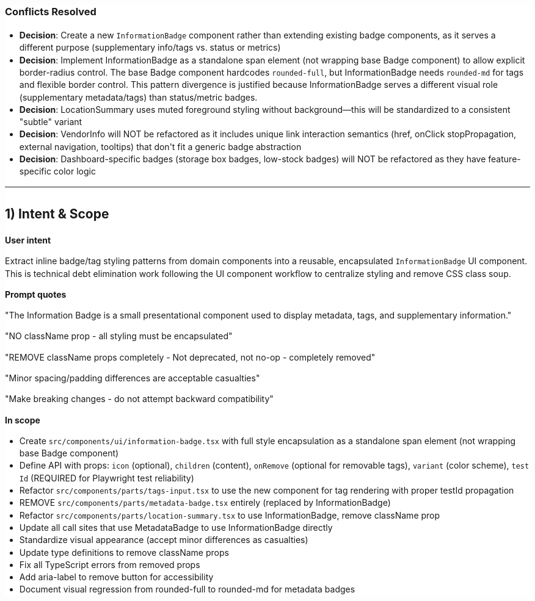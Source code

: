 ### Conflicts Resolved
- **Decision**: Create a new `InformationBadge` component rather than extending existing badge components, as it serves a different purpose (supplementary info/tags vs. status or metrics)
- **Decision**: Implement InformationBadge as a standalone span element (not wrapping base Badge component) to allow explicit border-radius control. The base Badge component hardcodes `rounded-full`, but InformationBadge needs `rounded-md` for tags and flexible border control. This pattern divergence is justified because InformationBadge serves a different visual role (supplementary metadata/tags) than status/metric badges.
- **Decision**: LocationSummary uses muted foreground styling without background—this will be standardized to a consistent "subtle" variant
- **Decision**: VendorInfo will NOT be refactored as it includes unique link interaction semantics (href, onClick stopPropagation, external navigation, tooltips) that don't fit a generic badge abstraction
- **Decision**: Dashboard-specific badges (storage box badges, low-stock badges) will NOT be refactored as they have feature-specific color logic

---

## 1) Intent & Scope

**User intent**

Extract inline badge/tag styling patterns from domain components into a reusable, encapsulated `InformationBadge` UI component. This is technical debt elimination work following the UI component workflow to centralize styling and remove CSS class soup.

**Prompt quotes**

"The Information Badge is a small presentational component used to display metadata, tags, and supplementary information."

"NO className prop - all styling must be encapsulated"

"REMOVE className props completely - Not deprecated, not no-op - completely removed"

"Minor spacing/padding differences are acceptable casualties"

"Make breaking changes - do not attempt backward compatibility"

**In scope**

- Create `src/components/ui/information-badge.tsx` with full style encapsulation as a standalone span element (not wrapping base Badge component)
- Define API with props: `icon` (optional), `children` (content), `onRemove` (optional for removable tags), `variant` (color scheme), `testId` (REQUIRED for Playwright test reliability)
- Refactor `src/components/parts/tags-input.tsx` to use the new component for tag rendering with proper testId propagation
- REMOVE `src/components/parts/metadata-badge.tsx` entirely (replaced by InformationBadge)
- Refactor `src/components/parts/location-summary.tsx` to use InformationBadge, remove className prop
- Update all call sites that use MetadataBadge to use InformationBadge directly
- Standardize visual appearance (accept minor differences as casualties)
- Update type definitions to remove className props
- Fix all TypeScript errors from removed props
- Add aria-label to remove button for accessibility
- Document visual regression from rounded-full to rounded-md for metadata badges
